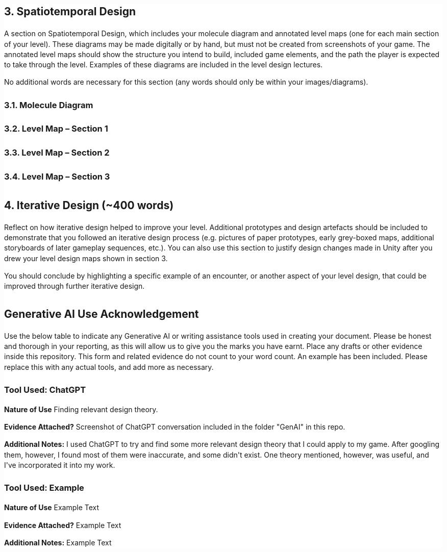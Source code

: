 ## 3. Spatiotemporal Design
A section on Spatiotemporal Design, which includes your molecule diagram and annotated level maps (one for each main section of your level). These diagrams may be made digitally or by hand, but must not be created from screenshots of your game. The annotated level maps should show the structure you intend to build, included game elements, and the path the player is expected to take through the level. Examples of these diagrams are included in the level design lectures.

No additional words are necessary for this section (any words should only be within your images/diagrams).
 
### 3.1. Molecule Diagram

### 3.2. Level Map – Section 1

### 3.3.	Level Map – Section 2

### 3.4.	Level Map – Section 3

## 4. Iterative Design (~400 words)
Reflect on how iterative design helped to improve your level. Additional prototypes and design artefacts should be included to demonstrate that you followed an iterative design process (e.g. pictures of paper prototypes, early grey-boxed maps, additional storyboards of later gameplay sequences, etc.). You can also use this section to justify design changes made in Unity after you drew your level design maps shown in section 3. 

You should conclude by highlighting a specific example of an encounter, or another aspect of your level design, that could be improved through further iterative design.


## Generative AI Use Acknowledgement

Use the below table to indicate any Generative AI or writing assistance tools used in creating your document. Please be honest and thorough in your reporting, as this will allow us to give you the marks you have earnt. Place any drafts or other evidence inside this repository. This form and related evidence do not count to your word count.
An example has been included. Please replace this with any actual tools, and add more as necessary.


### Tool Used: ChatGPT
**Nature of Use** Finding relevant design theory.

**Evidence Attached?** Screenshot of ChatGPT conversation included in the folder "GenAI" in this repo.

**Additional Notes:** I used ChatGPT to try and find some more relevant design theory that I could apply to my game. After googling them, however, I found most of them were inaccurate, and some didn't exist. One theory mentioned, however, was useful, and I've incorporated it into my work.

### Tool Used: Example
**Nature of Use** Example Text

**Evidence Attached?** Example Text

**Additional Notes:** Example Text


